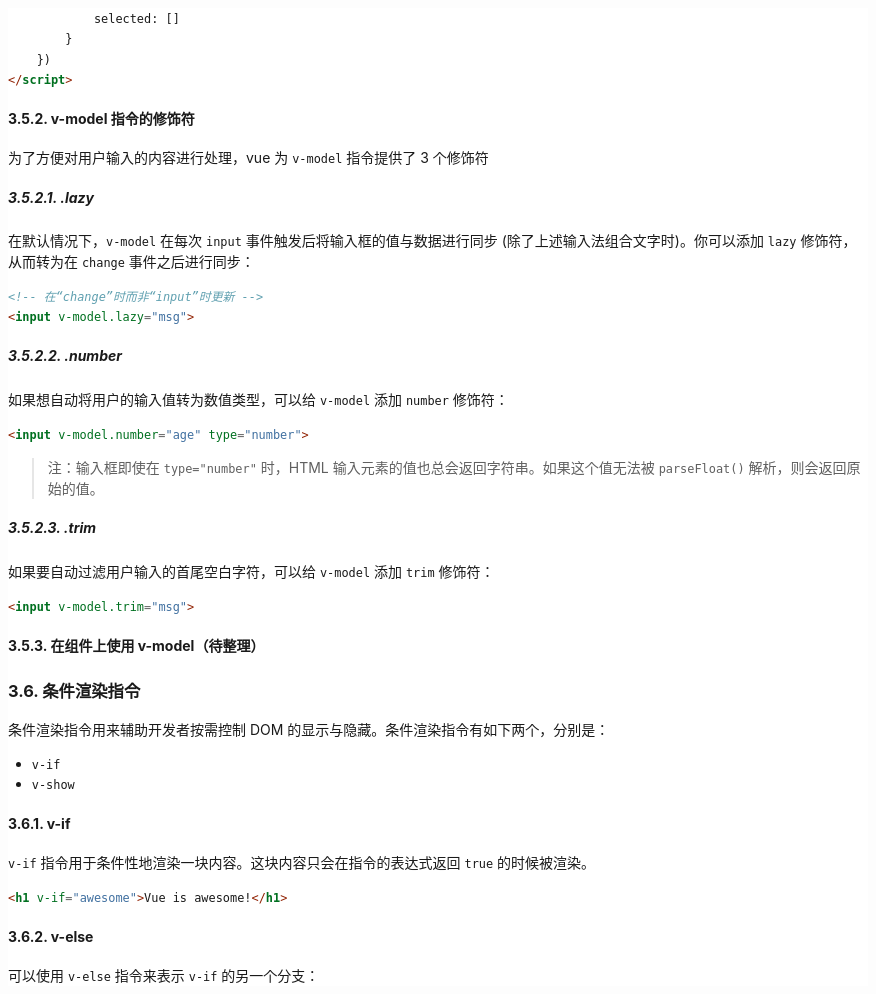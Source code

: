 ```html
            selected: []
        }
    })
</script>
```

#### 3.5.2. v-model 指令的修饰符

为了方便对用户输入的内容进行处理，vue 为 `v-model` 指令提供了 3 个修饰符

##### 3.5.2.1. .lazy

在默认情况下，`v-model` 在每次 `input` 事件触发后将输入框的值与数据进行同步 (除了上述输入法组合文字时)。你可以添加 `lazy` 修饰符，从而转为在 `change` 事件之后进行同步：

```html
<!-- 在“change”时而非“input”时更新 -->
<input v-model.lazy="msg">
```

##### 3.5.2.2. .number

如果想自动将用户的输入值转为数值类型，可以给 `v-model` 添加 `number` 修饰符：

```html
<input v-model.number="age" type="number">
```

> 注：输入框即使在 `type="number"` 时，HTML 输入元素的值也总会返回字符串。如果这个值无法被 `parseFloat()` 解析，则会返回原始的值。

##### 3.5.2.3. .trim

如果要自动过滤用户输入的首尾空白字符，可以给 `v-model` 添加 `trim` 修饰符：

```html
<input v-model.trim="msg">
```

#### 3.5.3. 在组件上使用 v-model（待整理）


### 3.6. 条件渲染指令

条件渲染指令用来辅助开发者按需控制 DOM 的显示与隐藏。条件渲染指令有如下两个，分别是：

- `v-if`
- `v-show`

#### 3.6.1. v-if

`v-if` 指令用于条件性地渲染一块内容。这块内容只会在指令的表达式返回 `true` 的时候被渲染。

```html
<h1 v-if="awesome">Vue is awesome!</h1>
```

#### 3.6.2. v-else

可以使用 `v-else` 指令来表示 `v-if` 的另一个分支：
